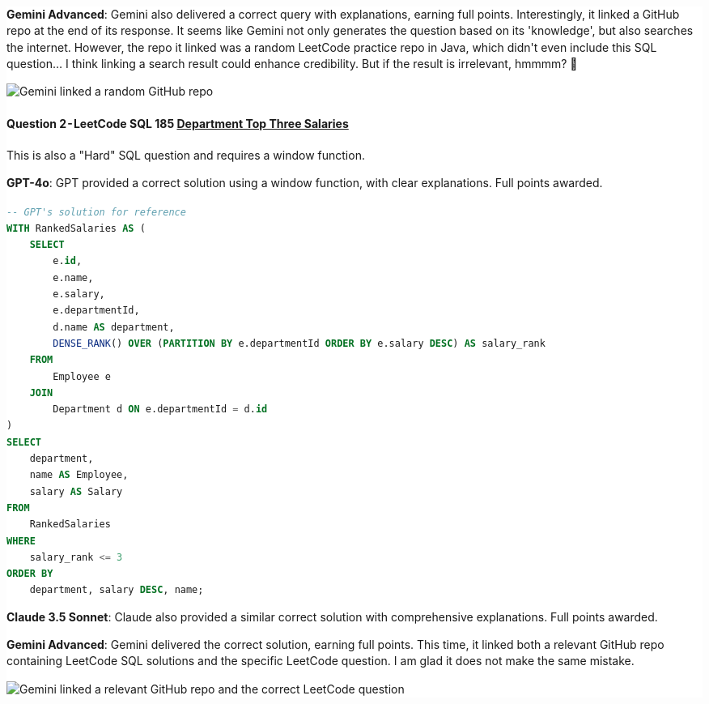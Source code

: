 **Gemini Advanced**: Gemini also delivered a correct query with explanations, earning full points. Interestingly, it linked a GitHub repo at the end of its response. It seems like Gemini not only generates the question based on its 'knowledge', but also searches the internet. However, the repo it linked was a random LeetCode practice repo in Java, which didn't even include this SQL question… I think linking a search result could enhance credibility. But if the result is irrelevant, hmmmm? 🤔  

<div class="container">
  <img src="https://yudong-94.github.io/personal-website/assets/images/llm-comparison/sql_gemini_link1.png" alt="Gemini linked a random GitHub repo" width="600" height="300">
</div>

#### Question 2 - LeetCode SQL 185 [Department Top Three Salaries](https://leetcode.com/problems/department-top-three-salaries/description/)  

This is also a "Hard" SQL question and requires a window function.  

**GPT-4o**: GPT provided a correct solution using a window function, with clear explanations. Full points awarded.  

```sql
-- GPT's solution for reference
WITH RankedSalaries AS (
    SELECT
        e.id,
        e.name,
        e.salary,
        e.departmentId,
        d.name AS department,
        DENSE_RANK() OVER (PARTITION BY e.departmentId ORDER BY e.salary DESC) AS salary_rank
    FROM
        Employee e
    JOIN
        Department d ON e.departmentId = d.id
)
SELECT
    department,
    name AS Employee,
    salary AS Salary
FROM
    RankedSalaries
WHERE
    salary_rank <= 3
ORDER BY
    department, salary DESC, name;
```

**Claude 3.5 Sonnet**: Claude also provided a similar correct solution with comprehensive explanations. Full points awarded.  

**Gemini Advanced**: Gemini delivered the correct solution, earning full points. This time, it linked both a relevant GitHub repo containing LeetCode SQL solutions and the specific LeetCode question. I am glad it does not make the same mistake.  

<div class="container">
  <img src="https://yudong-94.github.io/personal-website/assets/images/llm-comparison/sql_gemini_link2.png" alt="Gemini linked a relevant GitHub repo and the correct LeetCode question" width="600" height="300">
</div>
